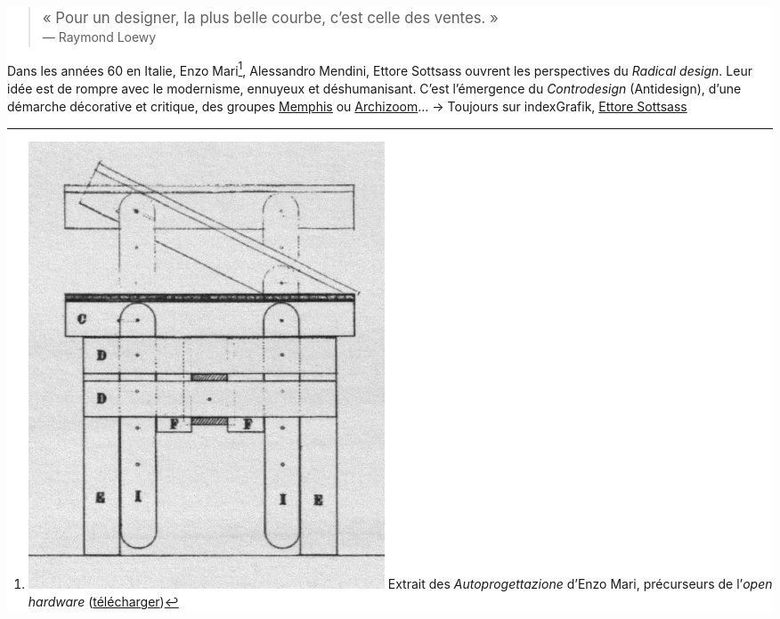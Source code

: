 [^lucky]: ![Lucky Strike](140708-sepkowitz-cigs-embed_mgm7b9.jpg)

> <big>« Pour un designer, la plus belle courbe, c’est celle des ventes. »</big>    
— Raymond Loewy


Dans les années 60 en Italie, Enzo Mari[^mari], Alessandro Mendini, Ettore Sottsass ouvrent les perspectives du _Radical design_. Leur idée est de rompre avec le modernisme, ennuyeux et déshumanisant. C’est l’émergence du _Controdesign_ (Antidesign), d’une démarche décorative et critique, des groupes [Memphis](https://fr.wikipedia.org/wiki/Groupe_de_Memphis) ou [Archizoom](https://fr.wikipedia.org/wiki/Archizoom_Associati)…
→ Toujours sur indexGrafik, [Ettore Sottsass](http://indexgrafik.fr/ettore-sottsass/)

[^1]: Presque…
[^mari]: ![](mari.png) Extrait des _Autoprogettazione_ d’Enzo Mari, précurseurs de l’_open hardware_ ([télécharger](enzo-mari-autoprogettazione.pdf))
[^mai]: ![](1968---MarcRiboud-Mai68-AtelierPopulaire_1.jpg) 
[^brut]: ![Brutalist websites](Brutalist-Websites.png)
[^aporie]: Aporie : difficulté logique insoluble, paradoxe irrésolvable.
[^dd]: [_Sus à l’imposture, sus au design éthique, sus au design_](https://medium.com/@designonethic/design-%C3%A9thique-mort-du-design-e488650ebc58) – Design non éthique
[^de]: [designers ethiques / le collectif](https://designersethiques.org/le-collectif/)
[^polo]: Écrivant ces mots, je n’ai qu’un souhait : que ce projet de designers intégrés à l’action publique se perpétue, se développe et réussisse effectivement à améliorer la vie des citoyens et leurs usages des services numériques de l’État. 